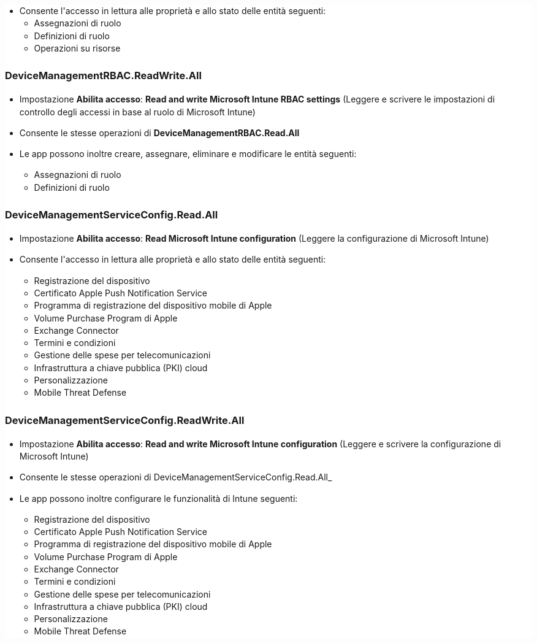 - Consente l'accesso in lettura alle proprietà e allo stato delle entità seguenti:
  - Assegnazioni di ruolo
  - Definizioni di ruolo
  - Operazioni su risorse

### <a name="devicemanagementrbacreadwriteall"></a><a name="rac-rw"></a>DeviceManagementRBAC.ReadWrite.All

- Impostazione **Abilita accesso**: __Read and write Microsoft Intune RBAC settings__ (Leggere e scrivere le impostazioni di controllo degli accessi in base al ruolo di Microsoft Intune)

- Consente le stesse operazioni di __DeviceManagementRBAC.Read.All__

- Le app possono inoltre creare, assegnare, eliminare e modificare le entità seguenti:
  - Assegnazioni di ruolo
  - Definizioni di ruolo

### <a name="devicemanagementserviceconfigreadall"></a><a name="svc-ro"></a>DeviceManagementServiceConfig.Read.All

- Impostazione **Abilita accesso**: __Read Microsoft Intune configuration__ (Leggere la configurazione di Microsoft Intune)

- Consente l'accesso in lettura alle proprietà e allo stato delle entità seguenti:
  - Registrazione del dispositivo
  - Certificato Apple Push Notification Service
  - Programma di registrazione del dispositivo mobile di Apple
  - Volume Purchase Program di Apple
  - Exchange Connector
  - Termini e condizioni
  - Gestione delle spese per telecomunicazioni
  - Infrastruttura a chiave pubblica (PKI) cloud
  - Personalizzazione
  - Mobile Threat Defense

### <a name="devicemanagementserviceconfigreadwriteall"></a><a name="svc-rw"></a>DeviceManagementServiceConfig.ReadWrite.All

- Impostazione **Abilita accesso**: __Read and write Microsoft Intune configuration__ (Leggere e scrivere la configurazione di Microsoft Intune)

- Consente le stesse operazioni di DeviceManagementServiceConfig.Read.All_

- Le app possono inoltre configurare le funzionalità di Intune seguenti:
  - Registrazione del dispositivo
  - Certificato Apple Push Notification Service
  - Programma di registrazione del dispositivo mobile di Apple
  - Volume Purchase Program di Apple
  - Exchange Connector
  - Termini e condizioni
  - Gestione delle spese per telecomunicazioni
  - Infrastruttura a chiave pubblica (PKI) cloud
  - Personalizzazione
  - Mobile Threat Defense
